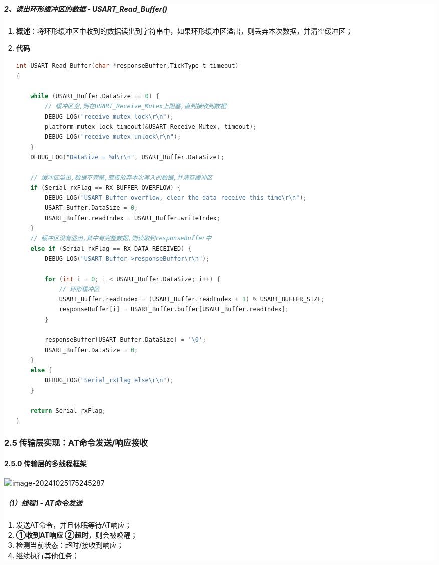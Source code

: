 ##### 2、读出环形缓冲区的数据 - USART_Read_Buffer()

1. **概述**：将环形缓冲区中收到的数据读出到字符串中，如果环形缓冲区溢出，则丢弃本次数据，并清空缓冲区；

2. **代码**

    ```c
    int USART_Read_Buffer(char *responseBuffer,TickType_t timeout)
    {
    
        while (USART_Buffer.DataSize == 0) {
            // 缓冲区空,则在USART_Receive_Mutex上阻塞,直到接收到数据
            DEBUG_LOG("receive mutex lock\r\n");
            platform_mutex_lock_timeout(&USART_Receive_Mutex, timeout);
            DEBUG_LOG("receive mutex unlock\r\n");
        }
        DEBUG_LOG("DataSize = %d\r\n", USART_Buffer.DataSize);
    
        // 缓冲区溢出,数据不完整,直接放弃本次写入的数据,并清空缓冲区
        if (Serial_rxFlag == RX_BUFFER_OVERFLOW) {
            DEBUG_LOG("USART_Buffer overflow, clear the data receive this time\r\n");
            USART_Buffer.DataSize = 0;
            USART_Buffer.readIndex = USART_Buffer.writeIndex;
        }
        // 缓冲区没有溢出,其中有完整数据,则读取到responseBuffer中
        else if (Serial_rxFlag == RX_DATA_RECEIVED) {
            DEBUG_LOG("USART_Buffer->responseBuffer\r\n");
    
            for (int i = 0; i < USART_Buffer.DataSize; i++) {
                // 环形缓冲区
                USART_Buffer.readIndex = (USART_Buffer.readIndex + 1) % USART_BUFFER_SIZE;
                responseBuffer[i] = USART_Buffer.buffer[USART_Buffer.readIndex];
            }
    
            responseBuffer[USART_Buffer.DataSize] = '\0';
            USART_Buffer.DataSize = 0;
        }
        else {
            DEBUG_LOG("Serial_rxFlag else\r\n");
        }
    
        return Serial_rxFlag;
    }
    ```

### 2.5 传输层实现：AT命令发送/响应接收

#### 2.5.0 传输层的多线程框架

![image-20241025175245287](https://gitee.com/yyangyyyy/typora-image/raw/master/Typora_Image/202410251752523.png)

##### （1）线程1 - AT命令发送

1. 发送AT命令，并且休眠等待AT响应；
2. **①收到AT响应 ②超时**，则会被唤醒；
3. 检测当前状态：超时/接收到响应；
4. 继续执行其他任务；
